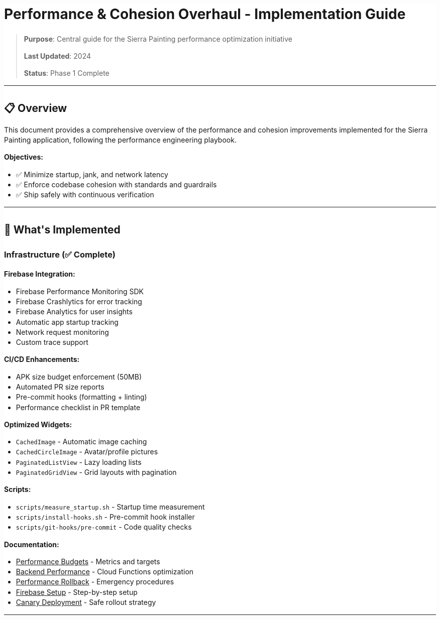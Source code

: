 # Performance & Cohesion Overhaul - Implementation Guide

> **Purpose**: Central guide for the Sierra Painting performance optimization initiative
>
> **Last Updated**: 2024
>
> **Status**: Phase 1 Complete

---

## 📋 Overview

This document provides a comprehensive overview of the performance and cohesion improvements implemented for the Sierra Painting application, following the performance engineering playbook.

**Objectives:**
- ✅ Minimize startup, jank, and network latency
- ✅ Enforce codebase cohesion with standards and guardrails
- ✅ Ship safely with continuous verification

---

## 🎯 What's Implemented

### Infrastructure (✅ Complete)

**Firebase Integration:**
- Firebase Performance Monitoring SDK
- Firebase Crashlytics for error tracking
- Firebase Analytics for user insights
- Automatic app startup tracking
- Network request monitoring
- Custom trace support

**CI/CD Enhancements:**
- APK size budget enforcement (50MB)
- Automated PR size reports
- Pre-commit hooks (formatting + linting)
- Performance checklist in PR template

**Optimized Widgets:**
- `CachedImage` - Automatic image caching
- `CachedCircleImage` - Avatar/profile pictures
- `PaginatedListView` - Lazy loading lists
- `PaginatedGridView` - Grid layouts with pagination

**Scripts:**
- `scripts/measure_startup.sh` - Startup time measurement
- `scripts/install-hooks.sh` - Pre-commit hook installer
- `scripts/git-hooks/pre-commit` - Code quality checks

**Documentation:**
- [Performance Budgets](./PERFORMANCE_BUDGETS.md) - Metrics and targets
- [Backend Performance](./BACKEND_PERFORMANCE.md) - Cloud Functions optimization
- [Performance Rollback](./PERFORMANCE_ROLLBACK.md) - Emergency procedures
- [Firebase Setup](./FIREBASE_SETUP.md) - Step-by-step setup
- [Canary Deployment](./CANARY_DEPLOYMENT.md) - Safe rollout strategy

---